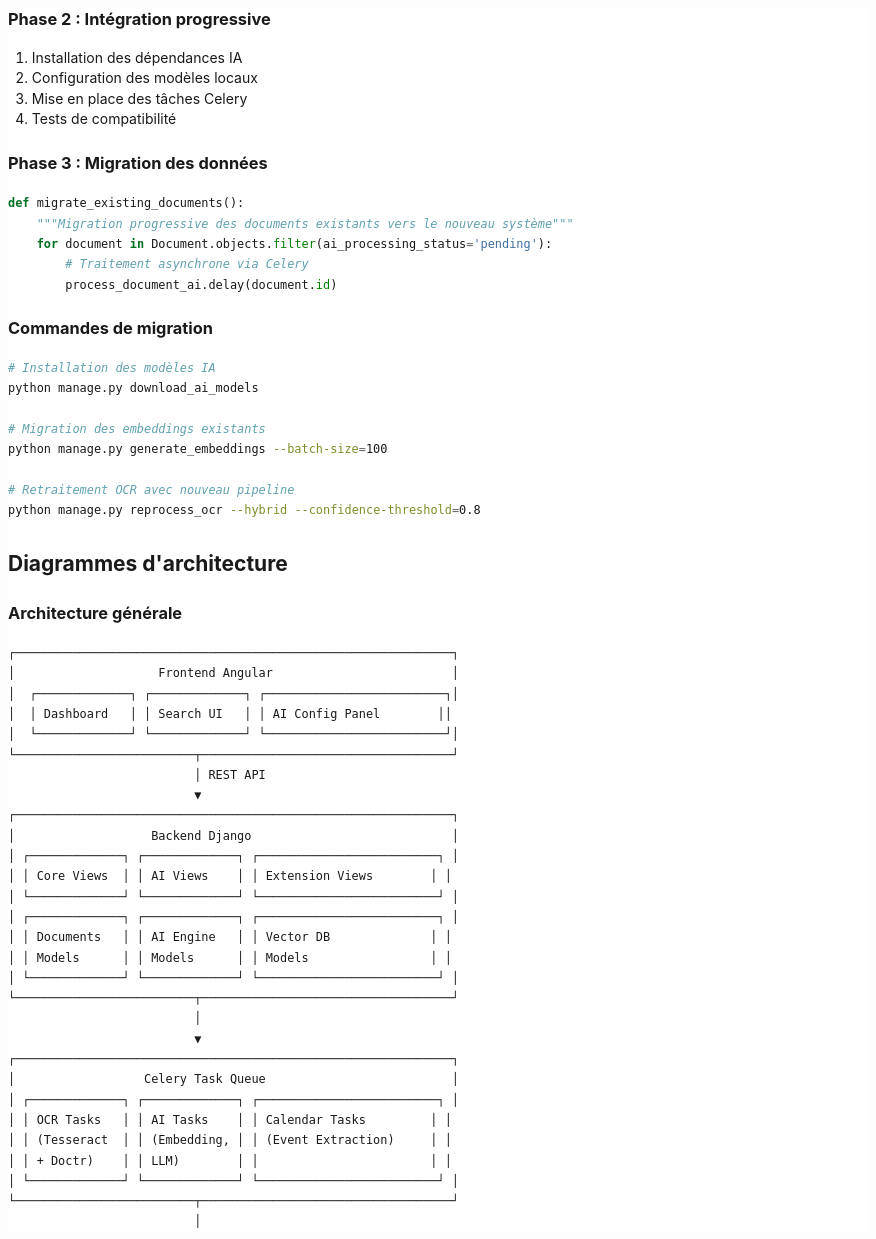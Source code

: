 ### Phase 2 : Intégration progressive

1. Installation des dépendances IA
2. Configuration des modèles locaux
3. Mise en place des tâches Celery
4. Tests de compatibilité

### Phase 3 : Migration des données

```python
def migrate_existing_documents():
    """Migration progressive des documents existants vers le nouveau système"""
    for document in Document.objects.filter(ai_processing_status='pending'):
        # Traitement asynchrone via Celery
        process_document_ai.delay(document.id)
```

### Commandes de migration

```bash
# Installation des modèles IA
python manage.py download_ai_models

# Migration des embeddings existants
python manage.py generate_embeddings --batch-size=100

# Retraitement OCR avec nouveau pipeline
python manage.py reprocess_ocr --hybrid --confidence-threshold=0.8
```

## Diagrammes d'architecture

### Architecture générale

```
┌─────────────────────────────────────────────────────────────┐
│                    Frontend Angular                         │
│  ┌─────────────┐ ┌─────────────┐ ┌─────────────────────────┐│
│  │ Dashboard   │ │ Search UI   │ │ AI Config Panel        ││
│  └─────────────┘ └─────────────┘ └─────────────────────────┘│
└─────────────────────────┬───────────────────────────────────┘
                          │ REST API
                          ▼
┌─────────────────────────────────────────────────────────────┐
│                   Backend Django                            │
│ ┌─────────────┐ ┌─────────────┐ ┌─────────────────────────┐ │
│ │ Core Views  │ │ AI Views    │ │ Extension Views        │ │
│ └─────────────┘ └─────────────┘ └─────────────────────────┘ │
│ ┌─────────────┐ ┌─────────────┐ ┌─────────────────────────┐ │
│ │ Documents   │ │ AI Engine   │ │ Vector DB              │ │
│ │ Models      │ │ Models      │ │ Models                 │ │
│ └─────────────┘ └─────────────┘ └─────────────────────────┘ │
└─────────────────────────┬───────────────────────────────────┘
                          │
                          ▼
┌─────────────────────────────────────────────────────────────┐
│                  Celery Task Queue                          │
│ ┌─────────────┐ ┌─────────────┐ ┌─────────────────────────┐ │
│ │ OCR Tasks   │ │ AI Tasks    │ │ Calendar Tasks         │ │
│ │ (Tesseract  │ │ (Embedding, │ │ (Event Extraction)     │ │
│ │ + Doctr)    │ │ LLM)        │ │                        │ │
│ └─────────────┘ └─────────────┘ └─────────────────────────┘ │
└─────────────────────────┬───────────────────────────────────┘
                          │
```